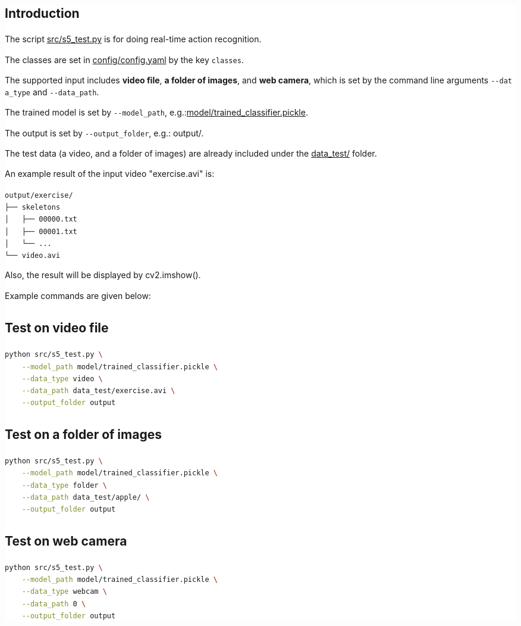 ## Introduction
The script [src/s5_test.py](src/s5_test.py) is for doing real-time action recognition. 


The classes are set in [config/config.yaml](config/config.yaml) by the key `classes`.

The supported input includes **video file**, **a folder of images**, and **web camera**, which is set by the command line arguments `--data_type` and `--data_path`.

The trained model is set by `--model_path`, e.g.:[model/trained_classifier.pickle](model/trained_classifier.pickle).

The output is set by `--output_folder`, e.g.: output/.

The test data (a video, and a folder of images) are already included under the [data_test/](data_test/) folder.

An example result of the input video "exercise.avi" is:

```
output/exercise/
├── skeletons
│   ├── 00000.txt
│   ├── 00001.txt
│   └── ...
└── video.avi
```
Also, the result will be displayed by cv2.imshow().

Example commands are given below:

## Test on video file
``` bash
python src/s5_test.py \
    --model_path model/trained_classifier.pickle \
    --data_type video \
    --data_path data_test/exercise.avi \
    --output_folder output
```

## Test on a folder of images
``` bash
python src/s5_test.py \
    --model_path model/trained_classifier.pickle \
    --data_type folder \
    --data_path data_test/apple/ \
    --output_folder output
```

## Test on web camera
``` bash
python src/s5_test.py \
    --model_path model/trained_classifier.pickle \
    --data_type webcam \
    --data_path 0 \
    --output_folder output
```
